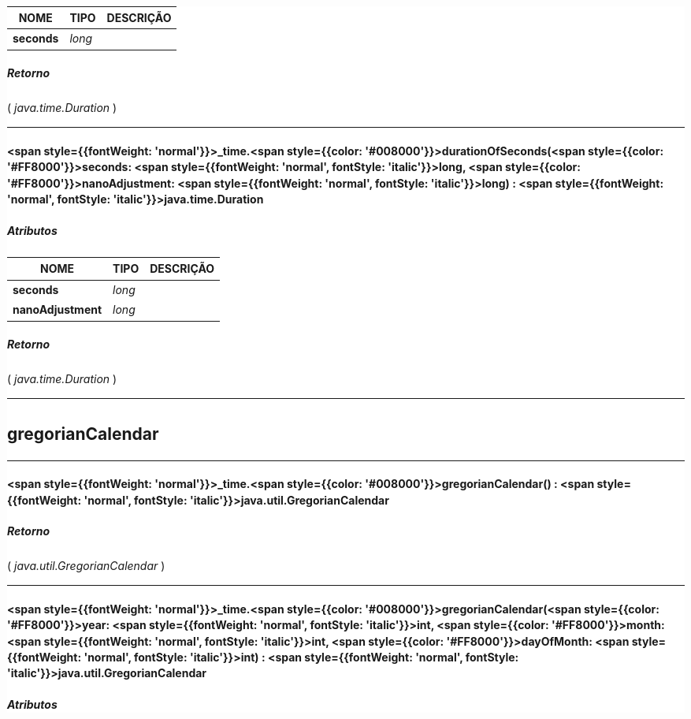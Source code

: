 | NOME | TIPO | DESCRIÇÃO |
|---|---|---|
| **seconds** | _long_ |   |

##### Retorno

( _java.time.Duration_ )


---

#### <span style={{fontWeight: 'normal'}}>_time</span>.<span style={{color: '#008000'}}>durationOfSeconds</span>(<span style={{color: '#FF8000'}}>seconds</span>: <span style={{fontWeight: 'normal', fontStyle: 'italic'}}>long</span>, <span style={{color: '#FF8000'}}>nanoAdjustment</span>: <span style={{fontWeight: 'normal', fontStyle: 'italic'}}>long</span>) : <span style={{fontWeight: 'normal', fontStyle: 'italic'}}>java.time.Duration</span>
##### Atributos

| NOME | TIPO | DESCRIÇÃO |
|---|---|---|
| **seconds** | _long_ |   |
| **nanoAdjustment** | _long_ |   |

##### Retorno

( _java.time.Duration_ )


---

## gregorianCalendar

---

#### <span style={{fontWeight: 'normal'}}>_time</span>.<span style={{color: '#008000'}}>gregorianCalendar</span>() : <span style={{fontWeight: 'normal', fontStyle: 'italic'}}>java.util.GregorianCalendar</span>
##### Retorno

( _java.util.GregorianCalendar_ )


---

#### <span style={{fontWeight: 'normal'}}>_time</span>.<span style={{color: '#008000'}}>gregorianCalendar</span>(<span style={{color: '#FF8000'}}>year</span>: <span style={{fontWeight: 'normal', fontStyle: 'italic'}}>int</span>, <span style={{color: '#FF8000'}}>month</span>: <span style={{fontWeight: 'normal', fontStyle: 'italic'}}>int</span>, <span style={{color: '#FF8000'}}>dayOfMonth</span>: <span style={{fontWeight: 'normal', fontStyle: 'italic'}}>int</span>) : <span style={{fontWeight: 'normal', fontStyle: 'italic'}}>java.util.GregorianCalendar</span>
##### Atributos
